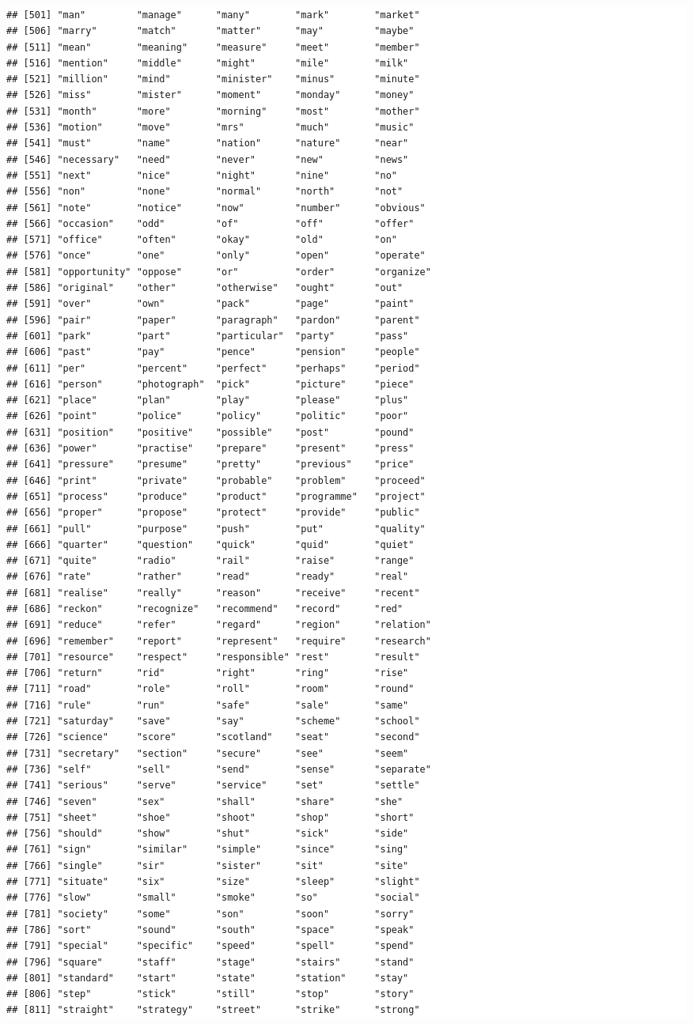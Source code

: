 ```no-highlight
## [501] "man"         "manage"      "many"        "mark"        "market"     
## [506] "marry"       "match"       "matter"      "may"         "maybe"      
## [511] "mean"        "meaning"     "measure"     "meet"        "member"     
## [516] "mention"     "middle"      "might"       "mile"        "milk"       
## [521] "million"     "mind"        "minister"    "minus"       "minute"     
## [526] "miss"        "mister"      "moment"      "monday"      "money"      
## [531] "month"       "more"        "morning"     "most"        "mother"     
## [536] "motion"      "move"        "mrs"         "much"        "music"      
## [541] "must"        "name"        "nation"      "nature"      "near"       
## [546] "necessary"   "need"        "never"       "new"         "news"       
## [551] "next"        "nice"        "night"       "nine"        "no"         
## [556] "non"         "none"        "normal"      "north"       "not"        
## [561] "note"        "notice"      "now"         "number"      "obvious"    
## [566] "occasion"    "odd"         "of"          "off"         "offer"      
## [571] "office"      "often"       "okay"        "old"         "on"         
## [576] "once"        "one"         "only"        "open"        "operate"    
## [581] "opportunity" "oppose"      "or"          "order"       "organize"   
## [586] "original"    "other"       "otherwise"   "ought"       "out"        
## [591] "over"        "own"         "pack"        "page"        "paint"      
## [596] "pair"        "paper"       "paragraph"   "pardon"      "parent"     
## [601] "park"        "part"        "particular"  "party"       "pass"       
## [606] "past"        "pay"         "pence"       "pension"     "people"     
## [611] "per"         "percent"     "perfect"     "perhaps"     "period"     
## [616] "person"      "photograph"  "pick"        "picture"     "piece"      
## [621] "place"       "plan"        "play"        "please"      "plus"       
## [626] "point"       "police"      "policy"      "politic"     "poor"       
## [631] "position"    "positive"    "possible"    "post"        "pound"      
## [636] "power"       "practise"    "prepare"     "present"     "press"      
## [641] "pressure"    "presume"     "pretty"      "previous"    "price"      
## [646] "print"       "private"     "probable"    "problem"     "proceed"    
## [651] "process"     "produce"     "product"     "programme"   "project"    
## [656] "proper"      "propose"     "protect"     "provide"     "public"     
## [661] "pull"        "purpose"     "push"        "put"         "quality"    
## [666] "quarter"     "question"    "quick"       "quid"        "quiet"      
## [671] "quite"       "radio"       "rail"        "raise"       "range"      
## [676] "rate"        "rather"      "read"        "ready"       "real"       
## [681] "realise"     "really"      "reason"      "receive"     "recent"     
## [686] "reckon"      "recognize"   "recommend"   "record"      "red"        
## [691] "reduce"      "refer"       "regard"      "region"      "relation"   
## [696] "remember"    "report"      "represent"   "require"     "research"   
## [701] "resource"    "respect"     "responsible" "rest"        "result"     
## [706] "return"      "rid"         "right"       "ring"        "rise"       
## [711] "road"        "role"        "roll"        "room"        "round"      
## [716] "rule"        "run"         "safe"        "sale"        "same"       
## [721] "saturday"    "save"        "say"         "scheme"      "school"     
## [726] "science"     "score"       "scotland"    "seat"        "second"     
## [731] "secretary"   "section"     "secure"      "see"         "seem"       
## [736] "self"        "sell"        "send"        "sense"       "separate"   
## [741] "serious"     "serve"       "service"     "set"         "settle"     
## [746] "seven"       "sex"         "shall"       "share"       "she"        
## [751] "sheet"       "shoe"        "shoot"       "shop"        "short"      
## [756] "should"      "show"        "shut"        "sick"        "side"       
## [761] "sign"        "similar"     "simple"      "since"       "sing"       
## [766] "single"      "sir"         "sister"      "sit"         "site"       
## [771] "situate"     "six"         "size"        "sleep"       "slight"     
## [776] "slow"        "small"       "smoke"       "so"          "social"     
## [781] "society"     "some"        "son"         "soon"        "sorry"      
## [786] "sort"        "sound"       "south"       "space"       "speak"      
## [791] "special"     "specific"    "speed"       "spell"       "spend"      
## [796] "square"      "staff"       "stage"       "stairs"      "stand"      
## [801] "standard"    "start"       "state"       "station"     "stay"       
## [806] "step"        "stick"       "still"       "stop"        "story"      
## [811] "straight"    "strategy"    "street"      "strike"      "strong"     
```